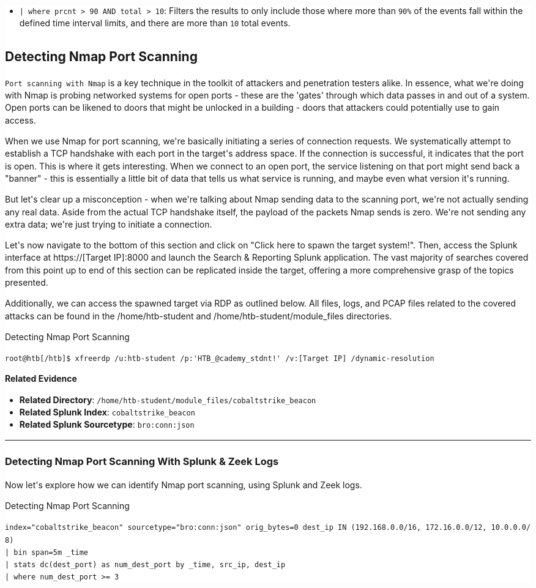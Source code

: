 * `| where prcnt > 90 AND total > 10`: Filters the results to only include those where more than `90%` of the events fall within the defined time interval limits, and there are more than `10` total events.

## Detecting Nmap Port Scanning

`Port scanning with Nmap` is a key technique in the toolkit of attackers and penetration testers alike. In essence, what we're doing with Nmap is probing networked systems for open ports - these are the 'gates' through which data passes in and out of a system. Open ports can be likened to doors that might be unlocked in a building - doors that attackers could potentially use to gain access.

When we use Nmap for port scanning, we're basically initiating a series of connection requests. We systematically attempt to establish a TCP handshake with each port in the target's address space. If the connection is successful, it indicates that the port is open. This is where it gets interesting. When we connect to an open port, the service listening on that port might send back a "banner" - this is essentially a little bit of data that tells us what service is running, and maybe even what version it's running.

But let's clear up a misconception - when we're talking about Nmap sending data to the scanning port, we're not actually sending any real data. Aside from the actual TCP handshake itself, the payload of the packets Nmap sends is zero. We're not sending any extra data; we're just trying to initiate a connection.

Let's now navigate to the bottom of this section and click on "Click here to spawn the target system!". Then, access the Splunk interface at https://\[Target IP]:8000 and launch the Search & Reporting Splunk application. The vast majority of searches covered from this point up to end of this section can be replicated inside the target, offering a more comprehensive grasp of the topics presented.

Additionally, we can access the spawned target via RDP as outlined below. All files, logs, and PCAP files related to the covered attacks can be found in the /home/htb-student and /home/htb-student/module\_files directories.

Detecting Nmap Port Scanning

```shell-session
root@htb[/htb]$ xfreerdp /u:htb-student /p:'HTB_@cademy_stdnt!' /v:[Target IP] /dynamic-resolution
```

**Related Evidence**

* **Related Directory**: `/home/htb-student/module_files/cobaltstrike_beacon`
* **Related Splunk Index**: `cobaltstrike_beacon`
* **Related Splunk Sourcetype**: `bro:conn:json`

***

### Detecting Nmap Port Scanning With Splunk & Zeek Logs

Now let's explore how we can identify Nmap port scanning, using Splunk and Zeek logs.

Detecting Nmap Port Scanning

```shell-session
index="cobaltstrike_beacon" sourcetype="bro:conn:json" orig_bytes=0 dest_ip IN (192.168.0.0/16, 172.16.0.0/12, 10.0.0.0/8) 
| bin span=5m _time 
| stats dc(dest_port) as num_dest_port by _time, src_ip, dest_ip 
| where num_dest_port >= 3
```
